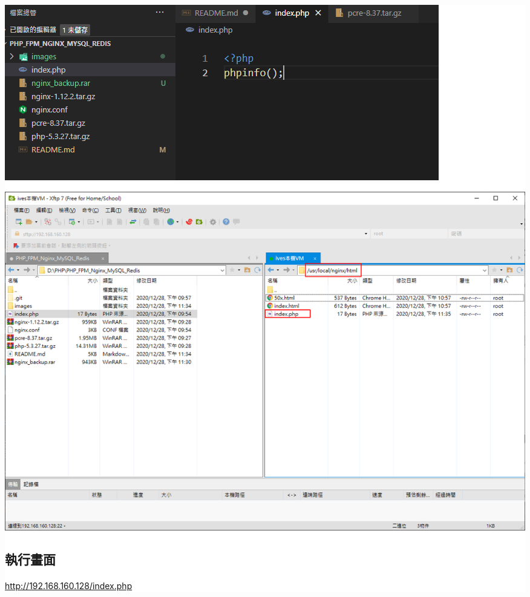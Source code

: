 ![image](./images/20201228233536.png)

![image](./images/20201228233502.png)

## 執行畫面

http://192.168.160.128/index.php
